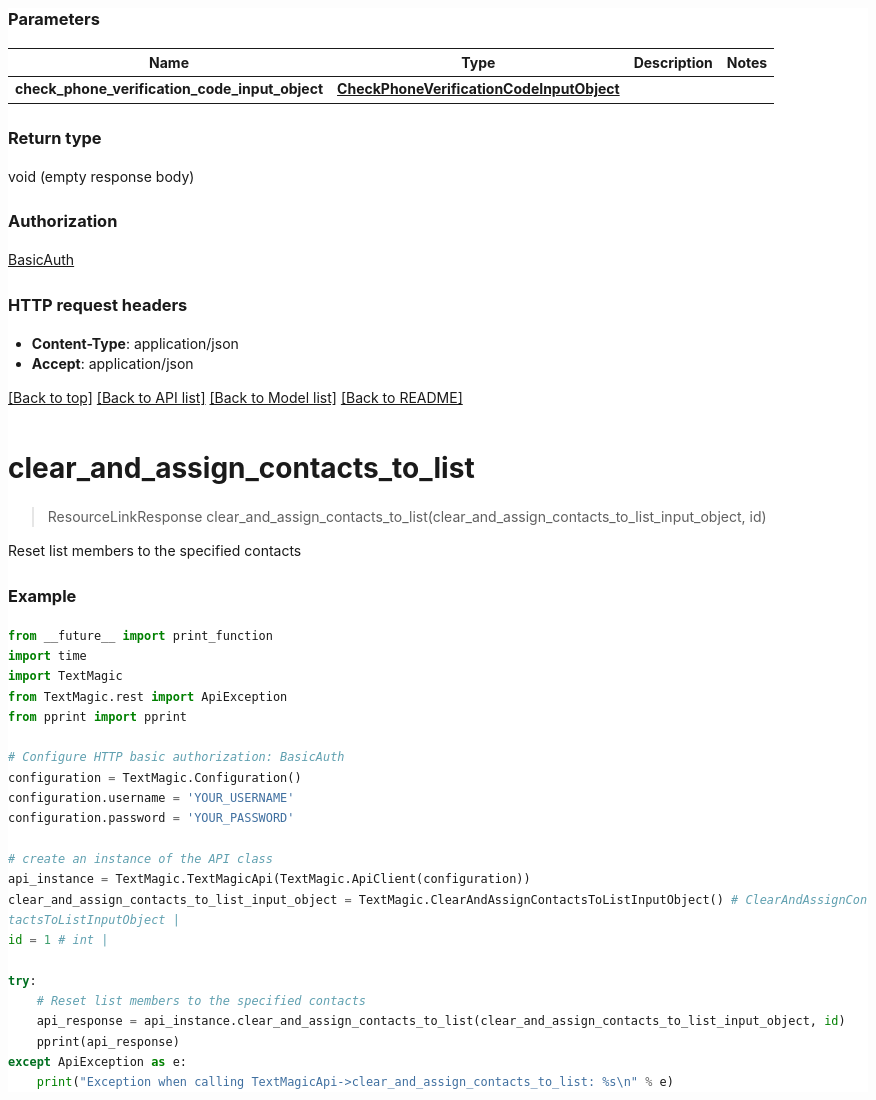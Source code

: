 ### Parameters

Name | Type | Description  | Notes
------------- | ------------- | ------------- | -------------
 **check_phone_verification_code_input_object** | [**CheckPhoneVerificationCodeInputObject**](CheckPhoneVerificationCodeInputObject.md)|  | 

### Return type

void (empty response body)

### Authorization

[BasicAuth](../README.md#BasicAuth)

### HTTP request headers

 - **Content-Type**: application/json
 - **Accept**: application/json

[[Back to top]](#) [[Back to API list]](../README.md#documentation-for-api-endpoints) [[Back to Model list]](../README.md#documentation-for-models) [[Back to README]](../README.md)

# **clear_and_assign_contacts_to_list**
> ResourceLinkResponse clear_and_assign_contacts_to_list(clear_and_assign_contacts_to_list_input_object, id)

Reset list members to the specified contacts



### Example
```python
from __future__ import print_function
import time
import TextMagic
from TextMagic.rest import ApiException
from pprint import pprint

# Configure HTTP basic authorization: BasicAuth
configuration = TextMagic.Configuration()
configuration.username = 'YOUR_USERNAME'
configuration.password = 'YOUR_PASSWORD'

# create an instance of the API class
api_instance = TextMagic.TextMagicApi(TextMagic.ApiClient(configuration))
clear_and_assign_contacts_to_list_input_object = TextMagic.ClearAndAssignContactsToListInputObject() # ClearAndAssignContactsToListInputObject | 
id = 1 # int | 

try:
    # Reset list members to the specified contacts
    api_response = api_instance.clear_and_assign_contacts_to_list(clear_and_assign_contacts_to_list_input_object, id)
    pprint(api_response)
except ApiException as e:
    print("Exception when calling TextMagicApi->clear_and_assign_contacts_to_list: %s\n" % e)
```
